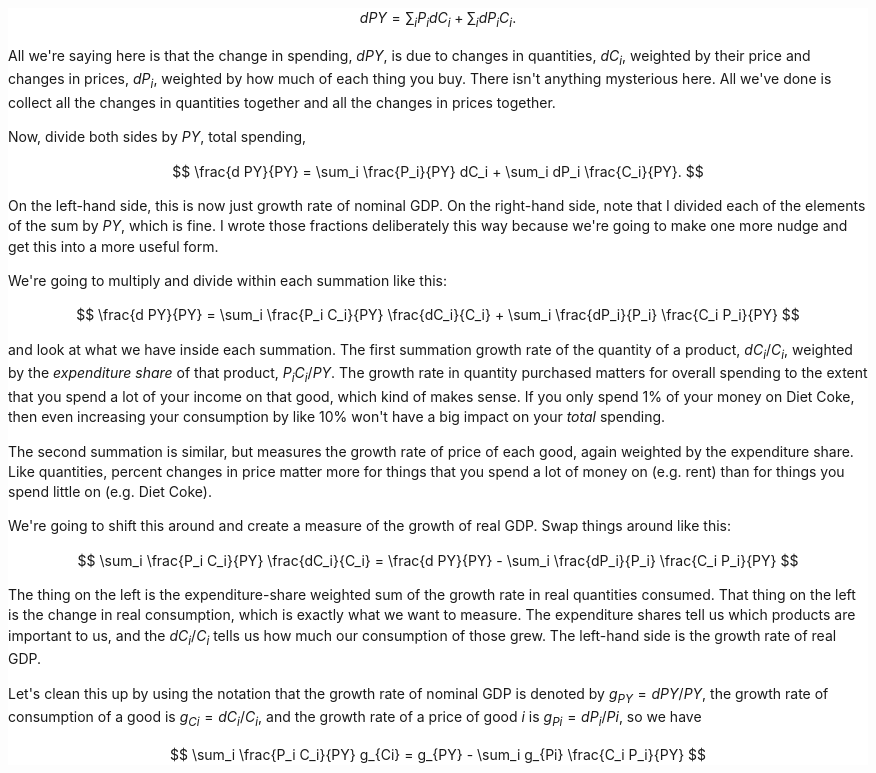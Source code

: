 $$
d PY = \sum_i P_i dC_i + \sum_i dP_i C_i.
$$

All we're saying here is that the change in spending, $dPY$, is due to changes in quantities, $d C_i$, weighted by their price and changes in prices, $d P_i$, weighted by how much of each thing you buy. There isn't anything mysterious here. All we've done is collect all the changes in quantities together and all the changes in prices together.

Now, divide both sides by $PY$, total spending,

$$
\frac{d PY}{PY} = \sum_i \frac{P_i}{PY} dC_i + \sum_i dP_i \frac{C_i}{PY}.
$$

On the left-hand side, this is now just growth rate of nominal GDP. On the right-hand side, note that I divided each of the elements of the sum by $PY$, which is fine. I wrote those fractions deliberately this way because we're going to make one more nudge and get this into a more useful form.

We're going to multiply and divide within each summation like this:

$$
\frac{d PY}{PY} = \sum_i \frac{P_i C_i}{PY} \frac{dC_i}{C_i} + \sum_i \frac{dP_i}{P_i} \frac{C_i P_i}{PY}
$$

and look at what we have inside each summation. The first summation growth rate of the quantity of a product, $dC_i/C_i$, weighted by the *expenditure share* of that product, $P_i C_i/PY$. The growth rate in quantity purchased matters for overall spending to the extent that you spend a lot of your income on that good, which kind of makes sense. If you only spend 1% of your money on Diet Coke, then even increasing your consumption by like 10% won't have a big impact on your *total* spending. 

The second summation is similar, but measures the growth rate of price of each good, again weighted by the expenditure share. Like quantities, percent changes in price matter more for things that you spend a lot of money on (e.g. rent) than for things you spend little on (e.g. Diet Coke).

We're going to shift this around and create a measure of the growth of real GDP. Swap things around like this:

$$
\sum_i \frac{P_i C_i}{PY} \frac{dC_i}{C_i} = \frac{d PY}{PY} - \sum_i \frac{dP_i}{P_i} \frac{C_i P_i}{PY}
$$

The thing on the left is the expenditure-share weighted sum of the growth rate in real quantities consumed. That thing on the left is the change in real consumption, which is exactly what we want to measure. The expenditure shares tell us which products are important to us, and the $dC_i/C_i$ tells us how much our consumption of those grew. The left-hand side is the growth rate of real GDP.

Let's clean this up by using the notation that the growth rate of nominal GDP is denoted by $g_{PY} = dPY/PY$, the growth rate of consumption of a good is $g_{Ci} = dC_i/C_i$, and the growth rate of a price of good $i$ is $g_{Pi} = dP_i/Pi$, so we have

$$
\sum_i \frac{P_i C_i}{PY} g_{Ci} = g_{PY} - \sum_i g_{Pi} \frac{C_i P_i}{PY}
$$
